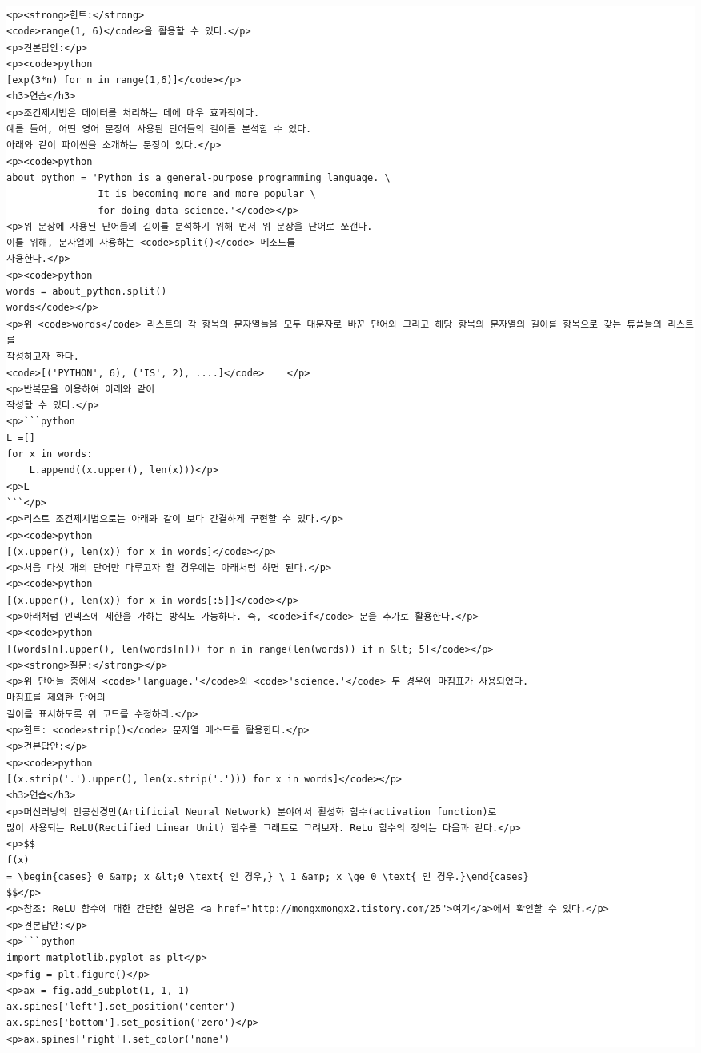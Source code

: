 ```</p>
<p><strong>힌트:</strong>
<code>range(1, 6)</code>을 활용할 수 있다.</p>
<p>견본답안:</p>
<p><code>python
[exp(3*n) for n in range(1,6)]</code></p>
<h3>연습</h3>
<p>조건제시법은 데이터를 처리하는 데에 매우 효과적이다. 
예를 들어, 어떤 영어 문장에 사용된 단어들의 길이를 분석할 수 있다.
아래와 같이 파이썬을 소개하는 문장이 있다.</p>
<p><code>python
about_python = 'Python is a general-purpose programming language. \
                It is becoming more and more popular \
                for doing data science.'</code></p>
<p>위 문장에 사용된 단어들의 길이를 분석하기 위해 먼저 위 문장을 단어로 쪼갠다. 
이를 위해, 문자열에 사용하는 <code>split()</code> 메소드를
사용한다.</p>
<p><code>python
words = about_python.split()
words</code></p>
<p>위 <code>words</code> 리스트의 각 항목의 문자열들을 모두 대문자로 바꾼 단어와 그리고 해당 항목의 문자열의 길이를 항목으로 갖는 튜플들의 리스트를
작성하고자 한다. 
<code>[('PYTHON', 6), ('IS', 2), ....]</code>    </p>
<p>반복문을 이용하여 아래와 같이
작성할 수 있다.</p>
<p>```python
L =[]
for x in words:
    L.append((x.upper(), len(x)))</p>
<p>L
```</p>
<p>리스트 조건제시법으로는 아래와 같이 보다 간결하게 구현할 수 있다.</p>
<p><code>python
[(x.upper(), len(x)) for x in words]</code></p>
<p>처음 다섯 개의 단어만 다루고자 할 경우에는 아래처럼 하면 된다.</p>
<p><code>python
[(x.upper(), len(x)) for x in words[:5]]</code></p>
<p>아래처럼 인덱스에 제한을 가하는 방식도 가능하다. 즉, <code>if</code> 문을 추가로 활용한다.</p>
<p><code>python
[(words[n].upper(), len(words[n])) for n in range(len(words)) if n &lt; 5]</code></p>
<p><strong>질문:</strong></p>
<p>위 단어들 중에서 <code>'language.'</code>와 <code>'science.'</code> 두 경우에 마침표가 사용되었다. 
마침표를 제외한 단어의
길이를 표시하도록 위 코드를 수정하라.</p>
<p>힌트: <code>strip()</code> 문자열 메소드를 활용한다.</p>
<p>견본답안:</p>
<p><code>python
[(x.strip('.').upper(), len(x.strip('.'))) for x in words]</code></p>
<h3>연습</h3>
<p>머신러닝의 인공신경만(Artificial Neural Network) 분야에서 활성화 함수(activation function)로
많이 사용되는 ReLU(Rectified Linear Unit) 함수를 그래프로 그려보자. ReLu 함수의 정의는 다음과 같다.</p>
<p>$$
f(x)
= \begin{cases} 0 &amp; x &lt;0 \text{ 인 경우,} \ 1 &amp; x \ge 0 \text{ 인 경우.}\end{cases}
$$</p>
<p>참조: ReLU 함수에 대한 간단한 설명은 <a href="http://mongxmongx2.tistory.com/25">여기</a>에서 확인할 수 있다.</p>
<p>견본답안:</p>
<p>```python
import matplotlib.pyplot as plt</p>
<p>fig = plt.figure()</p>
<p>ax = fig.add_subplot(1, 1, 1)
ax.spines['left'].set_position('center')
ax.spines['bottom'].set_position('zero')</p>
<p>ax.spines['right'].set_color('none')
```